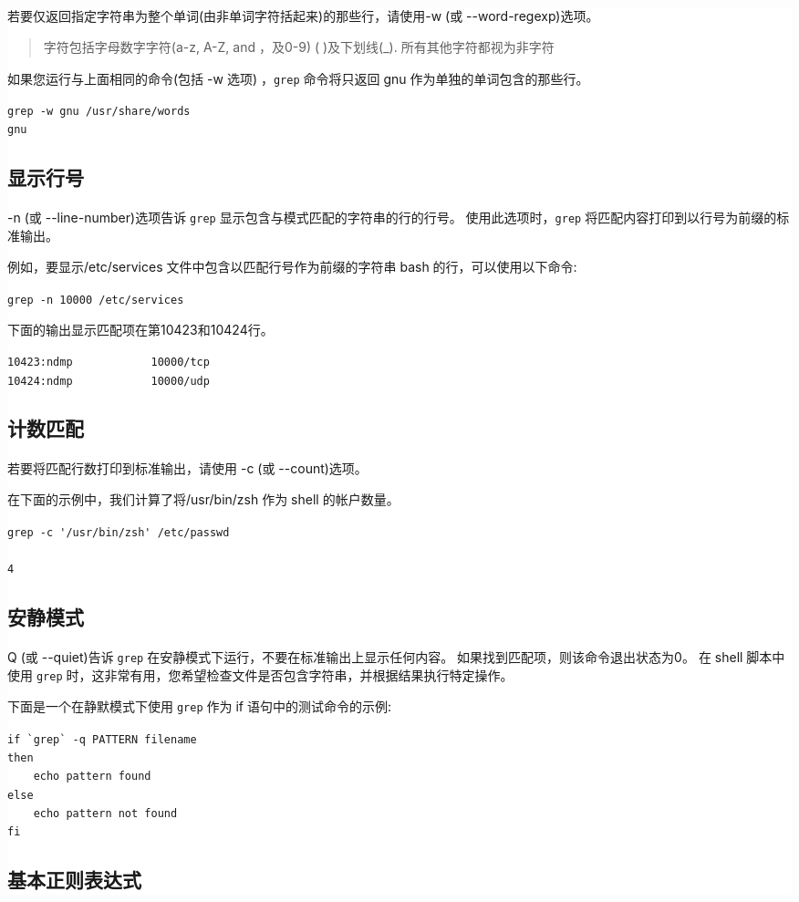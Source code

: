 若要仅返回指定字符串为整个单词(由非单词字符括起来)的那些行，请使用-w (或 --word-regexp)选项。

>字符包括字母数字字符(a-z, A-Z, and ，及0-9)  ( )及下划线(_). 所有其他字符都视为非字符

如果您运行与上面相同的命令(包括 -w 选项) ，`grep` 命令将只返回 gnu 作为单独的单词包含的那些行。
```
grep -w gnu /usr/share/words
gnu
```

##  显示行号

-n (或 --line-number)选项告诉 `grep` 显示包含与模式匹配的字符串的行的行号。 使用此选项时，`grep` 将匹配内容打印到以行号为前缀的标准输出。


例如，要显示/etc/services 文件中包含以匹配行号作为前缀的字符串 bash 的行，可以使用以下命令:
```
grep -n 10000 /etc/services
```
下面的输出显示匹配项在第10423和10424行。
```
10423:ndmp            10000/tcp
10424:ndmp            10000/udp
```

## 计数匹配

若要将匹配行数打印到标准输出，请使用 -c (或 --count)选项。


在下面的示例中，我们计算了将/usr/bin/zsh 作为 shell 的帐户数量。
```
grep -c '/usr/bin/zsh' /etc/passwd

4
```

## 安静模式

Q (或 --quiet)告诉 `grep` 在安静模式下运行，不要在标准输出上显示任何内容。 如果找到匹配项，则该命令退出状态为0。 在 shell 脚本中使用 `grep` 时，这非常有用，您希望检查文件是否包含字符串，并根据结果执行特定操作。


下面是一个在静默模式下使用 `grep` 作为 if 语句中的测试命令的示例:
```
if `grep` -q PATTERN filename
then
    echo pattern found
else
    echo pattern not found
fi
```



## 基本正则表达式
